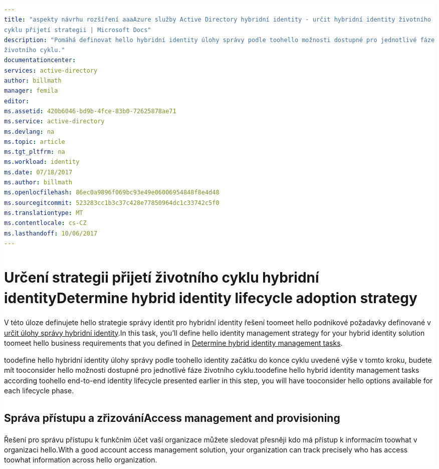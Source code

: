```yaml
---
title: "aspekty návrhu rozšíření aaaAzure služby Active Directory hybridní identity - určit hybridní identity životního cyklu přijetí strategii | Microsoft Docs"
description: "Pomáhá definovat hello hybridní identity úlohy správy podle toohello možnosti dostupné pro jednotlivé fáze životního cyklu."
documentationcenter: 
services: active-directory
author: billmath
manager: femila
editor: 
ms.assetid: 420b6046-bd9b-4fce-83b0-72625878ae71
ms.service: active-directory
ms.devlang: na
ms.topic: article
ms.tgt_pltfrm: na
ms.workload: identity
ms.date: 07/18/2017
ms.author: billmath
ms.openlocfilehash: 86ec0a9896f069bc93e49e06006954848f8e4d48
ms.sourcegitcommit: 523283cc1b3c37c428e77850964dc1c33742c5f0
ms.translationtype: MT
ms.contentlocale: cs-CZ
ms.lasthandoff: 10/06/2017
---
```

# <a name="determine-hybrid-identity-lifecycle-adoption-strategy"></a><span data-ttu-id="95e73-103">Určení strategii přijetí životního cyklu hybridní identity</span><span class="sxs-lookup"><span data-stu-id="95e73-103">Determine hybrid identity lifecycle adoption strategy</span></span>
<span data-ttu-id="95e73-104">V této úloze definujete hello strategie správy identit pro hybridní identity řešení toomeet hello podnikové požadavky definované v [určit úlohy správy hybridní identity](active-directory-hybrid-identity-design-considerations-hybrid-id-management-tasks.md).</span><span class="sxs-lookup"><span data-stu-id="95e73-104">In this task, you’ll define hello identity management strategy for your hybrid identity solution toomeet hello business requirements that you defined in [Determine hybrid identity management tasks](active-directory-hybrid-identity-design-considerations-hybrid-id-management-tasks.md).</span></span>

<span data-ttu-id="95e73-105">toodefine hello hybridní identity úlohy správy podle toohello identity začátku do konce cyklu uvedené výše v tomto kroku, budete mít tooconsider hello možnosti dostupné pro jednotlivé fáze životního cyklu.</span><span class="sxs-lookup"><span data-stu-id="95e73-105">toodefine hello hybrid identity management tasks according toohello end-to-end identity lifecycle presented earlier in this step, you will have tooconsider hello options available for each lifecycle phase.</span></span>

## <a name="access-management-and-provisioning"></a><span data-ttu-id="95e73-106">Správa přístupu a zřizování</span><span class="sxs-lookup"><span data-stu-id="95e73-106">Access management and provisioning</span></span>
<span data-ttu-id="95e73-107">Řešení pro správu přístupu k funkčním účet vaší organizace můžete sledovat přesněji kdo má přístup k informacím toowhat v organizaci hello.</span><span class="sxs-lookup"><span data-stu-id="95e73-107">With a good account access management solution, your organization can track precisely who has access toowhat information across hello organization.</span></span>
